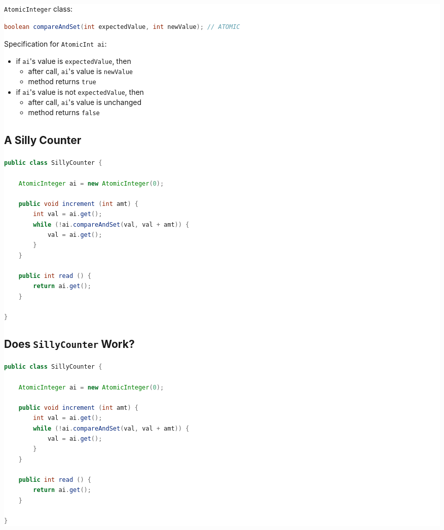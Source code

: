 `AtomicInteger` class:

```java
boolean compareAndSet(int expectedValue, int newValue); // ATOMIC
```

Specification for `AtomicInt ai`:

- if `ai`'s value is `expectedValue`, then
    + after call, `ai`'s value is `newValue`
	+ method returns `true`
- if `ai`'s value is not `expectedValue`, then
    + after call, `ai`'s value is unchanged
	+ method returns `false`

## A Silly Counter

```java
public class SillyCounter {

    AtomicInteger ai = new AtomicInteger(0);
	
    public void increment (int amt) {
        int val = ai.get();
        while (!ai.compareAndSet(val, val + amt)) {
            val = ai.get();
        }
    }
	
    public int read () {
        return ai.get();
    }
	
}
```

## Does `SillyCounter` Work?

```java
public class SillyCounter {

    AtomicInteger ai = new AtomicInteger(0);
	
    public void increment (int amt) {
        int val = ai.get();
        while (!ai.compareAndSet(val, val + amt)) {
            val = ai.get();
        }
    }
	
    public int read () {
        return ai.get();
    }
	
}
```
